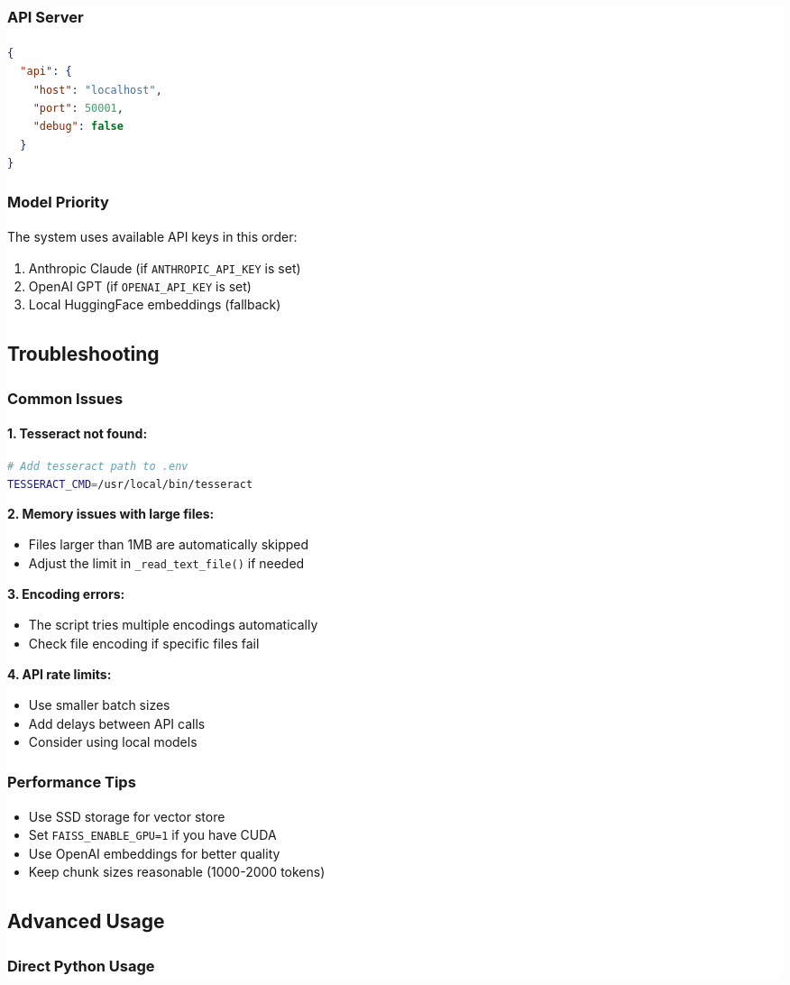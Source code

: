 ### API Server
```json
{
  "api": {
    "host": "localhost",
    "port": 50001,
    "debug": false
  }
}
```

### Model Priority

The system uses available API keys in this order:
1. Anthropic Claude (if `ANTHROPIC_API_KEY` is set)
2. OpenAI GPT (if `OPENAI_API_KEY` is set)  
3. Local HuggingFace embeddings (fallback)

## Troubleshooting

### Common Issues

**1. Tesseract not found:**
```bash
# Add tesseract path to .env
TESSERACT_CMD=/usr/local/bin/tesseract
```

**2. Memory issues with large files:**
- Files larger than 1MB are automatically skipped
- Adjust the limit in `_read_text_file()` if needed

**3. Encoding errors:**
- The script tries multiple encodings automatically
- Check file encoding if specific files fail

**4. API rate limits:**
- Use smaller batch sizes
- Add delays between API calls
- Consider using local models

### Performance Tips

- Use SSD storage for vector store
- Set `FAISS_ENABLE_GPU=1` if you have CUDA
- Use OpenAI embeddings for better quality
- Keep chunk sizes reasonable (1000-2000 tokens)

## Advanced Usage

### Direct Python Usage

